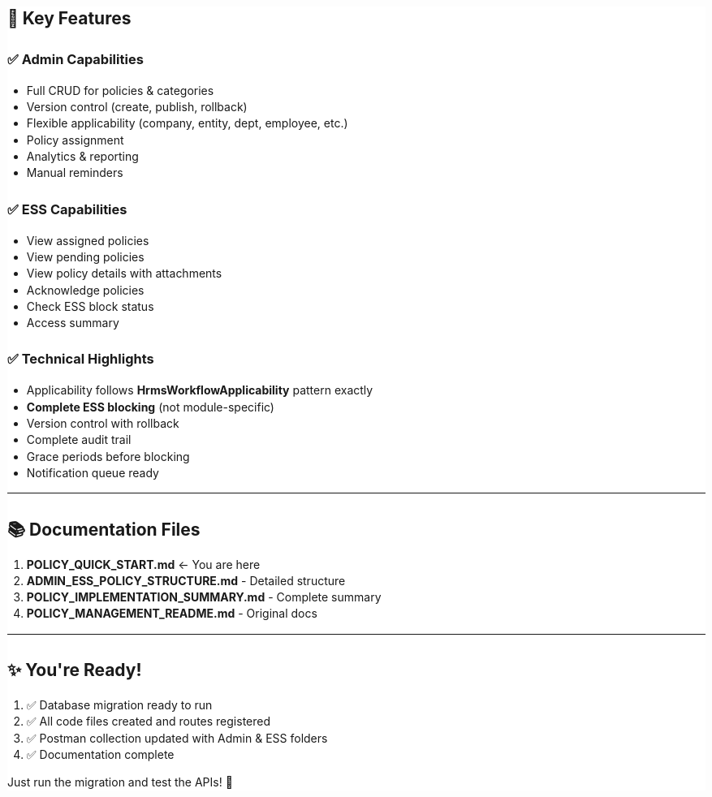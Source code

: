 
## 🔑 Key Features

### ✅ Admin Capabilities
- Full CRUD for policies & categories
- Version control (create, publish, rollback)
- Flexible applicability (company, entity, dept, employee, etc.)
- Policy assignment
- Analytics & reporting
- Manual reminders

### ✅ ESS Capabilities
- View assigned policies
- View pending policies
- View policy details with attachments
- Acknowledge policies
- Check ESS block status
- Access summary

### ✅ Technical Highlights
- Applicability follows **HrmsWorkflowApplicability** pattern exactly
- **Complete ESS blocking** (not module-specific)
- Version control with rollback
- Complete audit trail
- Grace periods before blocking
- Notification queue ready

---

## 📚 Documentation Files

1. **POLICY_QUICK_START.md** ← You are here
2. **ADMIN_ESS_POLICY_STRUCTURE.md** - Detailed structure
3. **POLICY_IMPLEMENTATION_SUMMARY.md** - Complete summary
4. **POLICY_MANAGEMENT_README.md** - Original docs

---

## ✨ You're Ready!

1. ✅ Database migration ready to run
2. ✅ All code files created and routes registered
3. ✅ Postman collection updated with Admin & ESS folders
4. ✅ Documentation complete

Just run the migration and test the APIs! 🚀
